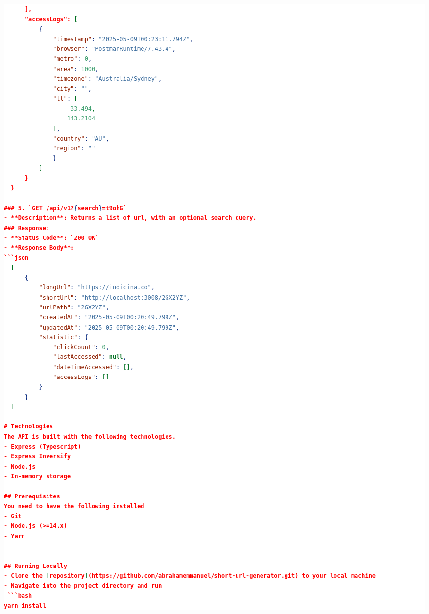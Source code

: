   ```json
        ],
        "accessLogs": [
            {
                "timestamp": "2025-05-09T00:23:11.794Z",
                "browser": "PostmanRuntime/7.43.4",
                "metro": 0,
                "area": 1000,
                "timezone": "Australia/Sydney",
                "city": "",
                "ll": [
                    -33.494,
                    143.2104
                ],
                "country": "AU",
                "region": ""
                }
            ]
        }
    }

### 5. `GET /api/v1?{search}=t9ohG`
- **Description**: Returns a list of url, with an optional search query.
### Response:
- **Status Code**: `200 OK`
- **Response Body**:
  ```json
    [
        {
            "longUrl": "https://indicina.co",
            "shortUrl": "http://localhost:3008/2GX2YZ",
            "urlPath": "2GX2YZ",
            "createdAt": "2025-05-09T00:20:49.799Z",
            "updatedAt": "2025-05-09T00:20:49.799Z",
            "statistic": {
                "clickCount": 0,
                "lastAccessed": null,
                "dateTimeAccessed": [],
                "accessLogs": []
            }
        }
    ]
    
# Technologies
The API is built with the following technologies.      
- Express (Typescript)
- Express Inversify
- Node.js
- In-memory storage

## Prerequisites
You need to have the following installed
- Git 
- Node.js (>=14.x)
- Yarn 


## Running Locally
- Clone the [repository](https://github.com/abrahamemmanuel/short-url-generator.git) to your local machine
- Navigate into the project directory and run 
   ```bash
  yarn install
  ```